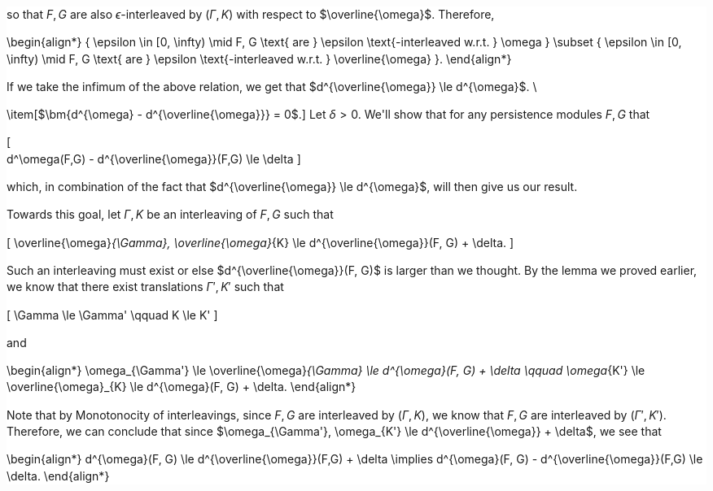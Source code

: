 so that $F, G$ are also $\epsilon$-interleaved by $(\Gamma, K)$ with respect to $\overline{\omega}$.
Therefore,

\begin{align*}
\{ \epsilon \in [0, \infty) \mid F, G \text{ are } \epsilon \text{-interleaved w.r.t. } \omega  \}
\subset 
\{ \epsilon \in [0, \infty) \mid F, G \text{ are } \epsilon \text{-interleaved w.r.t. } \overline{\omega}  \}.
\end{align*}

If we take the infimum of the above relation, we get that $d^{\overline{\omega}} \le d^{\omega}$. \\

\item[$\bm{d^{\omega} - d^{\overline{\omega}}} = 0$.]
Let $\delta> 0$. We'll show that for any persistence modules $F,G$ that

\[  
d^\omega(F,G) - d^{\overline{\omega}}(F,G) \le \delta
\]

which, in combination of the fact that $d^{\overline{\omega}} \le d^{\omega}$,
will then give us our result. 







Towards this goal, let $\Gamma, K$ 
be an interleaving of $F, G$ such that 

\[
\overline{\omega}_{\Gamma}, \overline{\omega}_{K} \le d^{\overline{\omega}}(F, G) + \delta.
\]

Such an interleaving must exist or else $d^{\overline{\omega}}(F, G)$ 
is larger than we thought. 
By the lemma we proved earlier, we know that there exist 
translations $\Gamma', K'$ such that 

\[
\Gamma \le \Gamma' \qquad K \le K'
\]

and 

\begin{align*}
\omega_{\Gamma'} \le \overline{\omega}_{\Gamma} \le d^{\omega}(F, G) + \delta
\qquad \omega_{K'} \le \overline{\omega}_{K} \le d^{\omega}(F, G) + \delta.
\end{align*}

Note that by Monotonocity of interleavings, since $F, G$ are interleaved 
by $(\Gamma, K)$, we know that $F, G$ are interleaved by 
$(\Gamma', K')$. Therefore, we can conclude that since $\omega_{\Gamma'}, \omega_{K'} \le d^{\overline{\omega}} + \delta$, we see that 

\begin{align*}
d^{\omega}(F, G) \le  d^{\overline{\omega}}(F,G) + \delta \implies d^{\omega}(F, G) - d^{\overline{\omega}}(F,G) \le \delta.
\end{align*}
